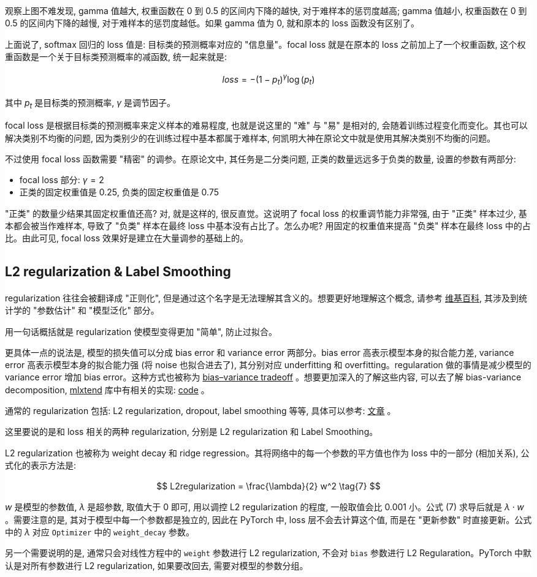观察上图不难发现, gamma 值越大, 权重函数在 0 到 0.5 的区间内下降的越快, 对于难样本的惩罚度越高; gamma 值越小, 权重函数在 0 到 0.5 的区间内下降的越慢, 对于难样本的惩罚度越低。如果 gamma 值为 0, 就和原本的 loss 函数没有区别了。

上面说了, softmax 回归的 loss 值是: 目标类的预测概率对应的 "信息量"。focal loss 就是在原本的 loss 之前加上了一个权重函数, 这个权重函数是一个关于目标类预测概率的减函数, 统一起来就是:

$$
loss = −(1 − p_t) ^ \gamma \log(p_t)
\tag{6}
$$

其中 $p_t$ 是目标类的预测概率, $\gamma$ 是调节因子。

focal loss 是根据目标类的预测概率来定义样本的难易程度, 也就是说这里的 "难" 与 "易" 是相对的, 会随着训练过程变化而变化。其也可以解决类别不均衡的问题, 因为类别少的在训练过程中基本都属于难样本, 何凯明大神在原论文中就是使用其解决类别不均衡的问题。

不过使用 focal loss 函数需要 "精密" 的调参。在原论文中, 其任务是二分类问题, 正类的数量远远多于负类的数量, 设置的参数有两部分:

+ focal loss 部分: $\gamma=2$
+ 正类的固定权重值是 0.25, 负类的固定权重值是 0.75

"正类" 的数量少结果其固定权重值还高? 对, 就是这样的, 很反直觉。这说明了 focal loss 的权重调节能力非常强, 由于 "正类" 样本过少, 基本都会被当作难样本, 导致了 "负类" 样本在最终 loss 中基本没有占比了。怎么办呢? 用固定的权重值来提高 "负类" 样本在最终 loss 中的占比。由此可见, focal loss 效果好是建立在大量调参的基础上的。

## L2 regularization & Label Smoothing

regularization 往往会被翻译成 "正则化", 但是通过这个名字是无法理解其含义的。想要更好地理解这个概念, 请参考 [维基百科](https://en.wikipedia.org/wiki/Regularization_(mathematics)), 其涉及到统计学的 "参数估计" 和 "模型泛化" 部分。

用一句话概括就是 regularization 使模型变得更加 "简单", 防止过拟合。

更具体一点的说法是, 模型的损失值可以分成 bias error 和 variance error 两部分。bias error 高表示模型本身的拟合能力差, variance error 高表示模型本身的拟合能力强 (将 noise 也拟合进去了), 其分别对应 underfitting 和 overfitting。regularation 做的事情是减少模型的 variance error 增加 bias error。这种方式也被称为 [bias–variance tradeoff](https://en.wikipedia.org/wiki/Bias%E2%80%93variance_tradeoff) 。想要更加深入的了解这些内容, 可以去了解 bias-variance decomposition, [mlxtend](https://github.com/rasbt/mlxtend) 库中有相关的实现: [code](https://github.com/rasbt/mlxtend/blob/master/mlxtend/evaluate/bias_variance_decomp.py) 。

通常的 regularization 包括: L2 regularization, dropout, label smoothing 等等, 具体可以参考: [文章](https://theaisummer.com/regularization/) 。

这里要说的是和 loss 相关的两种 regularization, 分别是 L2 regularization 和 Label Smoothing。

L2 regularization 也被称为 weight decay 和 ridge regression。其将网络中的每一个参数的平方值也作为 loss 中的一部分 (相加关系), 公式化的表示方法是:

$$
L2regularization = \frac{\lambda}{2} w^2
\tag{7}
$$

$w$ 是模型的参数值, $\lambda$ 是超参数, 取值大于 0 即可, 用以调控 L2 regularization 的程度, 一般取值会比 0.001 小。公式 $(7)$ 求导后就是 $\lambda \cdot w$ 。需要注意的是, 其对于模型中每一个参数都是独立的, 因此在 PyTorch 中, loss 层不会去计算这个值, 而是在 "更新参数" 时直接更新。公式中的 $\lambda$ 对应 `Optimizer` 中的 `weight_decay` 参数。

另一个需要说明的是, 通常只会对线性方程中的 `weight` 参数进行 L2 regularization, 不会对 `bias` 参数进行 L2 Regularation。PyTorch 中默认是对所有参数进行 L2 regularization, 如果要改回去, 需要对模型的参数分组。
